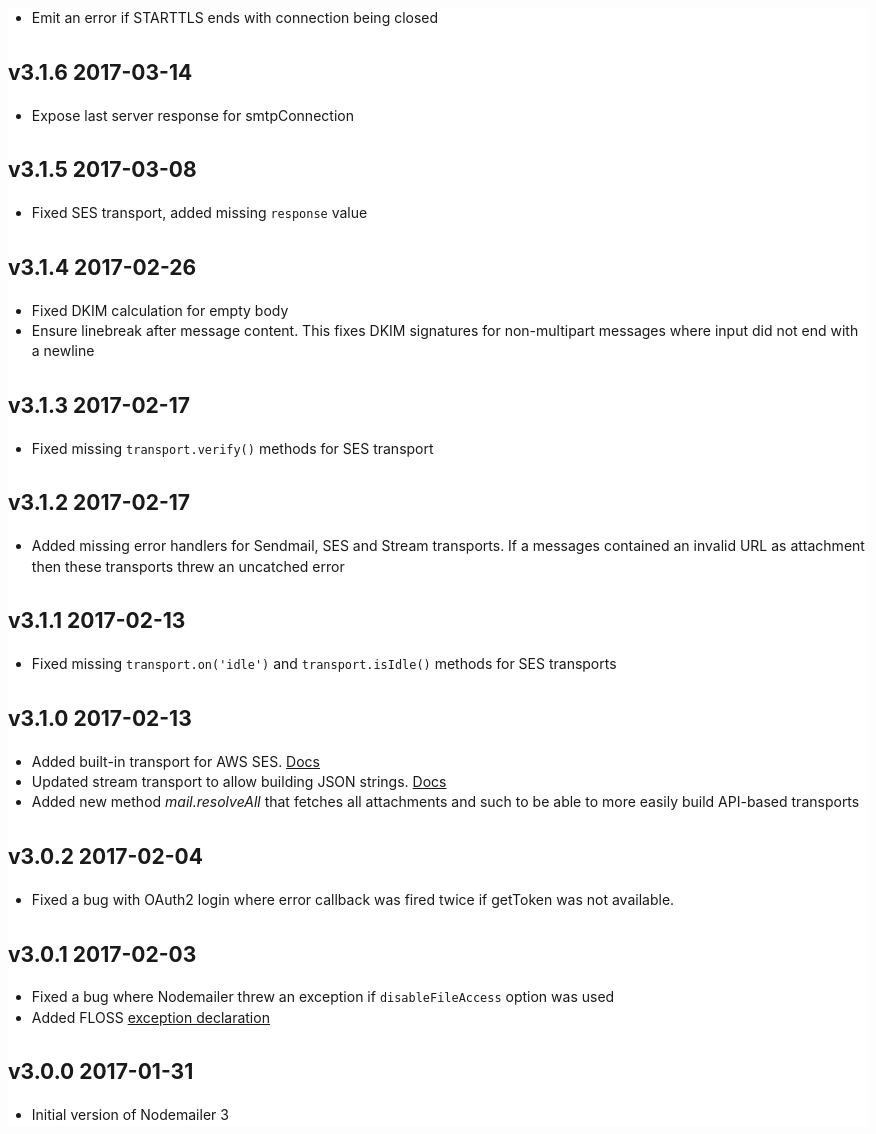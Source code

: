 - Emit an error if STARTTLS ends with connection being closed

## v3.1.6 2017-03-14

- Expose last server response for smtpConnection

## v3.1.5 2017-03-08

- Fixed SES transport, added missing `response` value

## v3.1.4 2017-02-26

- Fixed DKIM calculation for empty body
- Ensure linebreak after message content. This fixes DKIM signatures for non-multipart messages where input did not end with a newline

## v3.1.3 2017-02-17

- Fixed missing `transport.verify()` methods for SES transport

## v3.1.2 2017-02-17

- Added missing error handlers for Sendmail, SES and Stream transports. If a messages contained an invalid URL as attachment then these transports threw an uncatched error

## v3.1.1 2017-02-13

- Fixed missing `transport.on('idle')` and `transport.isIdle()` methods for SES transports

## v3.1.0 2017-02-13

- Added built-in transport for AWS SES. [Docs](http://localhost:1313/transports/ses/)
- Updated stream transport to allow building JSON strings. [Docs](http://localhost:1313/transports/stream/#json-transport)
- Added new method _mail.resolveAll_ that fetches all attachments and such to be able to more easily build API-based transports

## v3.0.2 2017-02-04

- Fixed a bug with OAuth2 login where error callback was fired twice if getToken was not available.

## v3.0.1 2017-02-03

- Fixed a bug where Nodemailer threw an exception if `disableFileAccess` option was used
- Added FLOSS [exception declaration](FLOSS_EXCEPTIONS.md)

## v3.0.0 2017-01-31

- Initial version of Nodemailer 3
